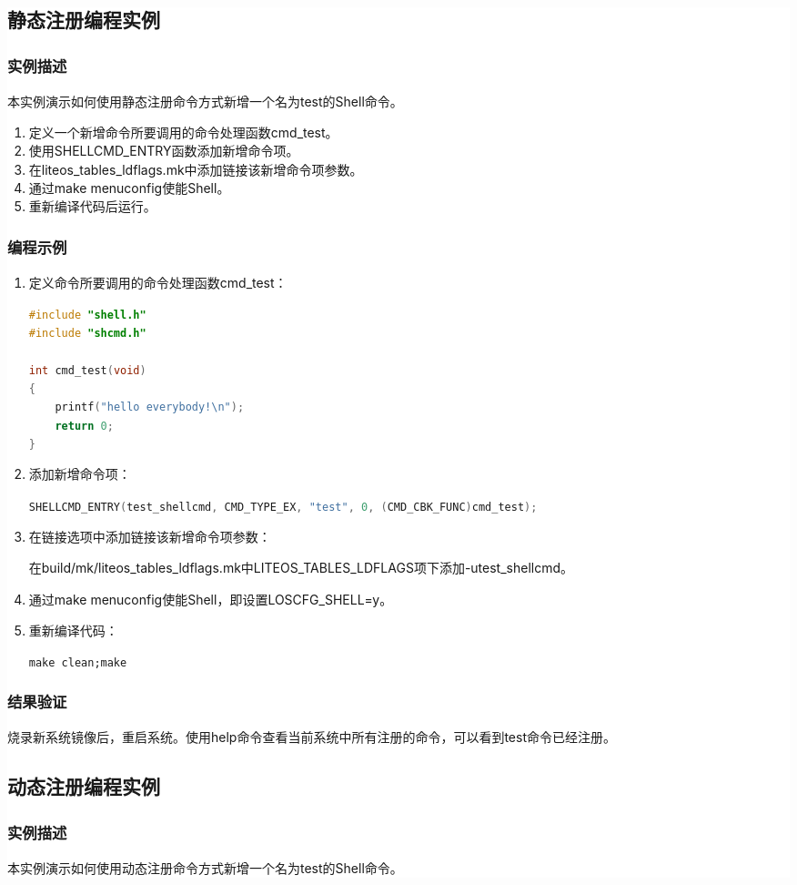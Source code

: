 
## 静态注册编程实例

### 实例描述

本实例演示如何使用静态注册命令方式新增一个名为test的Shell命令。

1.  定义一个新增命令所要调用的命令处理函数cmd\_test。
2.  使用SHELLCMD\_ENTRY函数添加新增命令项。
3.  在liteos\_tables\_ldflags.mk中添加链接该新增命令项参数。
4.  通过make menuconfig使能Shell。
5.  重新编译代码后运行。

### 编程示例

1.  定义命令所要调用的命令处理函数cmd\_test：

    ```c
    #include "shell.h"
    #include "shcmd.h"
    
    int cmd_test(void)
    {
        printf("hello everybody!\n");
        return 0;
    }
    ```

2.  添加新增命令项：

    ```c
    SHELLCMD_ENTRY(test_shellcmd, CMD_TYPE_EX, "test", 0, (CMD_CBK_FUNC)cmd_test);
    ```

3.  在链接选项中添加链接该新增命令项参数：

    在build/mk/liteos\_tables\_ldflags.mk中LITEOS\_TABLES\_LDFLAGS项下添加-utest\_shellcmd。

4.  通过make menuconfig使能Shell，即设置LOSCFG\_SHELL=y。
5.  重新编译代码：

    ```
    make clean;make
    ```

### 结果验证

烧录新系统镜像后，重启系统。使用help命令查看当前系统中所有注册的命令，可以看到test命令已经注册。


## 动态注册编程实例

### 实例描述

本实例演示如何使用动态注册命令方式新增一个名为test的Shell命令。
